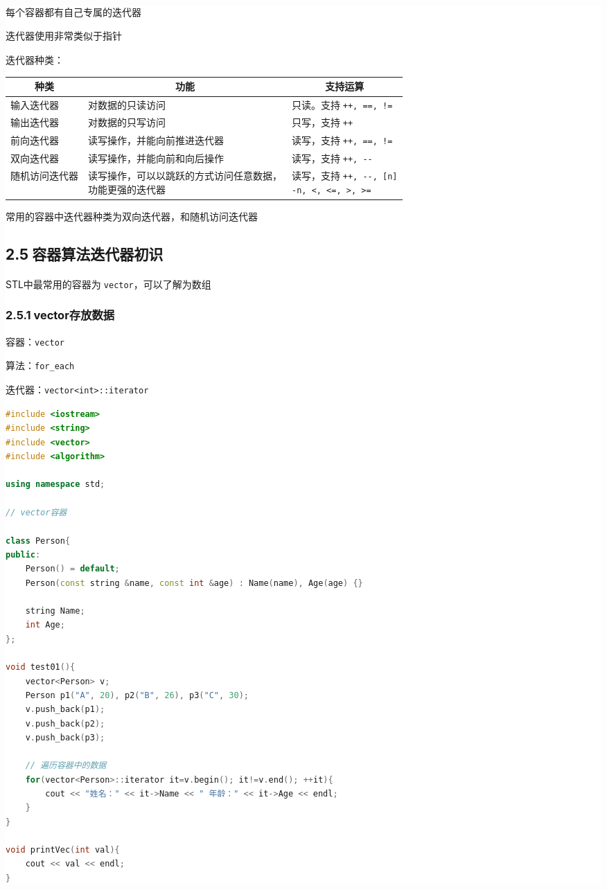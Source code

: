 每个容器都有自己专属的迭代器

迭代器使用非常类似于指针

迭代器种类：

| 种类           | 功能                                                           | 支持运算                                             |
| -------------- | -------------------------------------------------------------- | ---------------------------------------------------- |
| 输入迭代器     | 对数据的只读访问                                               | 只读。支持 `++, ==, !=`                            |
| 输出迭代器     | 对数据的只写访问                                               | 只写，支持 `++`                                    |
| 前向迭代器     | 读写操作，并能向前推进迭代器                                   | 读写，支持 `++, ==, !=`                            |
| 双向迭代器     | 读写操作，并能向前和向后操作                                   | 读写，支持 `++, --`                                |
| 随机访问迭代器 | 读写操作，可以以跳跃的方式访问任意数据，<br />功能更强的迭代器 | 读写，支持 `++, --, [n]`<br />`-n, <, <=, >, >=` |

常用的容器中迭代器种类为双向迭代器，和随机访问迭代器

## 2.5 容器算法迭代器初识

STL中最常用的容器为 `vector`，可以了解为数组

### 2.5.1 vector存放数据

容器：`vector`

算法：`for_each`

迭代器：`vector<int>::iterator`

```cpp
#include <iostream>
#include <string>
#include <vector>
#include <algorithm>

using namespace std;

// vector容器

class Person{
public:
    Person() = default;
    Person(const string &name, const int &age) : Name(name), Age(age) {}

    string Name;
    int Age;
};

void test01(){
    vector<Person> v;
    Person p1("A", 20), p2("B", 26), p3("C", 30);
    v.push_back(p1);
    v.push_back(p2);
    v.push_back(p3);

    // 遍历容器中的数据
    for(vector<Person>::iterator it=v.begin(); it!=v.end(); ++it){
        cout << "姓名：" << it->Name << " 年龄：" << it->Age << endl;
    }
}

void printVec(int val){
    cout << val << endl;
}
```